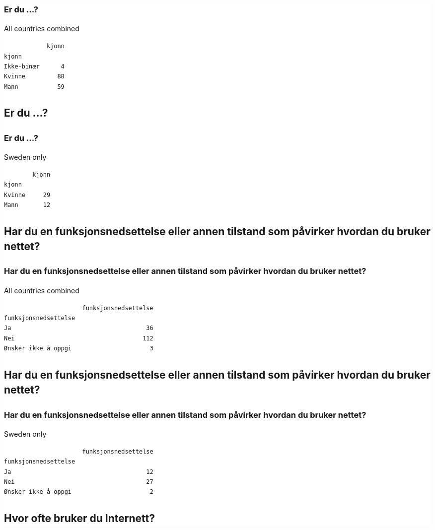 ### Er du ...?
All countries combined
```
            kjonn
kjonn            
Ikke-binær      4
Kvinne         88
Mann           59
```

## Er du ...?

### Er du ...?
Sweden only
```
        kjonn
kjonn        
Kvinne     29
Mann       12
```

## Har du en funksjonsnedsettelse eller annen tilstand som påvirker hvordan du bruker nettet?

### Har du en funksjonsnedsettelse eller annen tilstand som påvirker hvordan du bruker nettet?
All countries combined
```
                      funksjonsnedsettelse
funksjonsnedsettelse                      
Ja                                      36
Nei                                    112
Ønsker ikke å oppgi                      3
```

## Har du en funksjonsnedsettelse eller annen tilstand som påvirker hvordan du bruker nettet?

### Har du en funksjonsnedsettelse eller annen tilstand som påvirker hvordan du bruker nettet?
Sweden only
```
                      funksjonsnedsettelse
funksjonsnedsettelse                      
Ja                                      12
Nei                                     27
Ønsker ikke å oppgi                      2
```

## Hvor ofte bruker du Internett?
